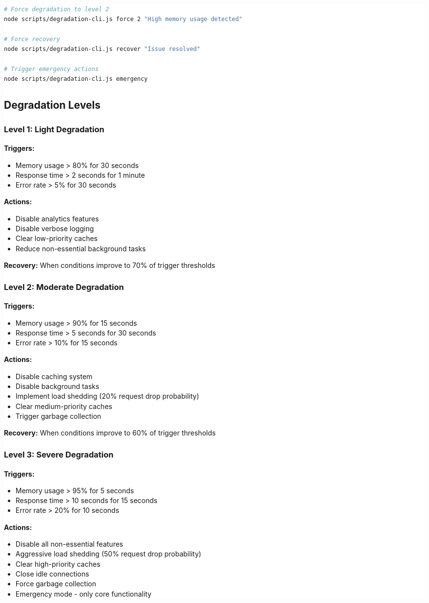 ```bash
# Force degradation to level 2
node scripts/degradation-cli.js force 2 "High memory usage detected"

# Force recovery
node scripts/degradation-cli.js recover "Issue resolved"

# Trigger emergency actions
node scripts/degradation-cli.js emergency
```

## Degradation Levels

### Level 1: Light Degradation
**Triggers:**
- Memory usage > 80% for 30 seconds
- Response time > 2 seconds for 1 minute
- Error rate > 5% for 30 seconds

**Actions:**
- Disable analytics features
- Disable verbose logging
- Clear low-priority caches
- Reduce non-essential background tasks

**Recovery:** When conditions improve to 70% of trigger thresholds

### Level 2: Moderate Degradation
**Triggers:**
- Memory usage > 90% for 15 seconds
- Response time > 5 seconds for 30 seconds
- Error rate > 10% for 15 seconds

**Actions:**
- Disable caching system
- Disable background tasks
- Implement load shedding (20% request drop probability)
- Clear medium-priority caches
- Trigger garbage collection

**Recovery:** When conditions improve to 60% of trigger thresholds

### Level 3: Severe Degradation
**Triggers:**
- Memory usage > 95% for 5 seconds
- Response time > 10 seconds for 15 seconds
- Error rate > 20% for 10 seconds

**Actions:**
- Disable all non-essential features
- Aggressive load shedding (50% request drop probability)
- Clear high-priority caches
- Close idle connections
- Force garbage collection
- Emergency mode - only core functionality
